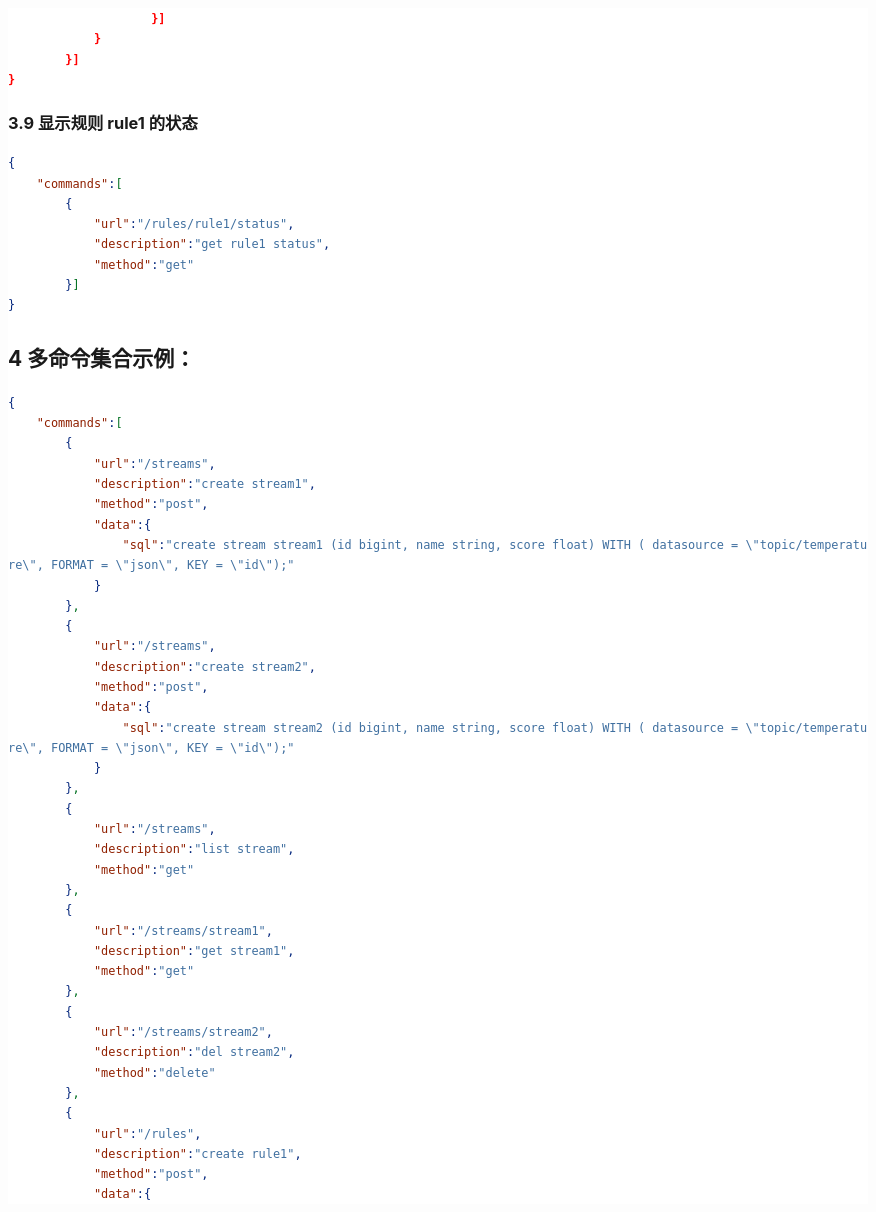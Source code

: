 ```json
                    }]
            }
        }]
}
```



### 3.9 显示规则 rule1 的状态

```json
{
    "commands":[
        {
            "url":"/rules/rule1/status",
            "description":"get rule1 status",
            "method":"get"
        }]
}
```

## 4 多命令集合示例：

```json
{
    "commands":[
        {
            "url":"/streams",
            "description":"create stream1",
            "method":"post",
            "data":{
                "sql":"create stream stream1 (id bigint, name string, score float) WITH ( datasource = \"topic/temperature\", FORMAT = \"json\", KEY = \"id\");"
            }
        },
        {
            "url":"/streams",
            "description":"create stream2",
            "method":"post",
            "data":{
                "sql":"create stream stream2 (id bigint, name string, score float) WITH ( datasource = \"topic/temperature\", FORMAT = \"json\", KEY = \"id\");"
            }
        },
        {
            "url":"/streams",
            "description":"list stream",
            "method":"get"
        },
        {
            "url":"/streams/stream1",
            "description":"get stream1",
            "method":"get"
        },
        {
            "url":"/streams/stream2",
            "description":"del stream2",
            "method":"delete"
        },
        {
            "url":"/rules",
            "description":"create rule1",
            "method":"post",
            "data":{
```